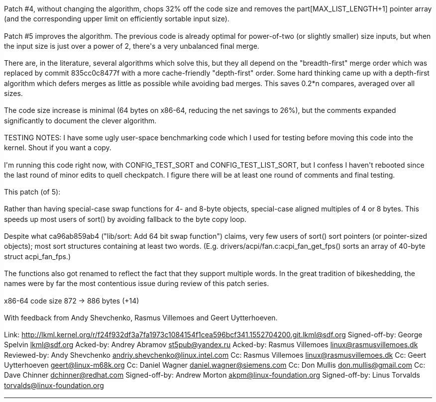 Patch #4, without changing the algorithm, chops 32% off the code size
and removes the part[MAX_LIST_LENGTH+1] pointer array (and the
corresponding upper limit on efficiently sortable input size).

Patch #5 improves the algorithm.  The previous code is already optimal
for power-of-two (or slightly smaller) size inputs, but when the input
size is just over a power of 2, there's a very unbalanced final merge.

There are, in the literature, several algorithms which solve this, but
they all depend on the "breadth-first" merge order which was replaced by
commit 835cc0c8477f with a more cache-friendly "depth-first" order.
Some hard thinking came up with a depth-first algorithm which defers
merges as little as possible while avoiding bad merges.  This saves
0.2*n compares, averaged over all sizes.

The code size increase is minimal (64 bytes on x86-64, reducing the net
savings to 26%), but the comments expanded significantly to document the
clever algorithm.

TESTING NOTES: I have some ugly user-space benchmarking code which I
used for testing before moving this code into the kernel.  Shout if you
want a copy.

I'm running this code right now, with CONFIG_TEST_SORT and
CONFIG_TEST_LIST_SORT, but I confess I haven't rebooted since the last
round of minor edits to quell checkpatch.  I figure there will be at
least one round of comments and final testing.

This patch (of 5):

Rather than having special-case swap functions for 4- and 8-byte
objects, special-case aligned multiples of 4 or 8 bytes.  This speeds up
most users of sort() by avoiding fallback to the byte copy loop.

Despite what ca96ab859ab4 ("lib/sort: Add 64 bit swap function") claims,
very few users of sort() sort pointers (or pointer-sized objects); most
sort structures containing at least two words.  (E.g.
drivers/acpi/fan.c:acpi_fan_get_fps() sorts an array of 40-byte struct
acpi_fan_fps.)

The functions also got renamed to reflect the fact that they support
multiple words.  In the great tradition of bikeshedding, the names were
by far the most contentious issue during review of this patch series.

x86-64 code size 872 -> 886 bytes (+14)

With feedback from Andy Shevchenko, Rasmus Villemoes and Geert
Uytterhoeven.

Link: http://lkml.kernel.org/r/f24f932df3a7fa1973c1084154f1cea596bcf341.1552704200.git.lkml@sdf.org
Signed-off-by: George Spelvin <lkml@sdf.org>
Acked-by: Andrey Abramov <st5pub@yandex.ru>
Acked-by: Rasmus Villemoes <linux@rasmusvillemoes.dk>
Reviewed-by: Andy Shevchenko <andriy.shevchenko@linux.intel.com>
Cc: Rasmus Villemoes <linux@rasmusvillemoes.dk>
Cc: Geert Uytterhoeven <geert@linux-m68k.org>
Cc: Daniel Wagner <daniel.wagner@siemens.com>
Cc: Don Mullis <don.mullis@gmail.com>
Cc: Dave Chinner <dchinner@redhat.com>
Signed-off-by: Andrew Morton <akpm@linux-foundation.org>
Signed-off-by: Linus Torvalds <torvalds@linux-foundation.org>

---